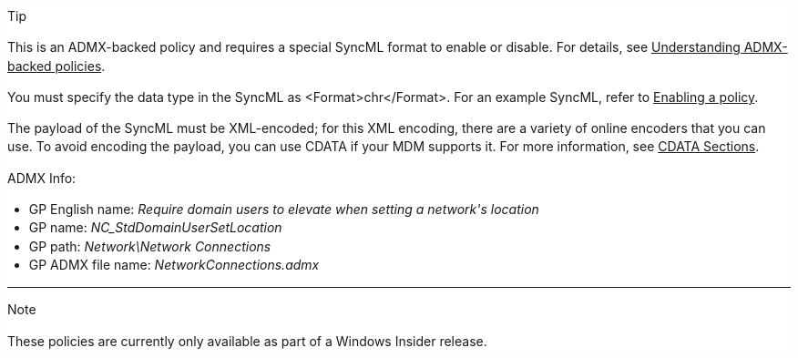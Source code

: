 
> [!TIP]
> This is an ADMX-backed policy and requires a special SyncML format to enable or disable. For details, see [Understanding ADMX-backed policies](./understanding-admx-backed-policies.md).
> 
> You must specify the data type in the SyncML as &lt;Format&gt;chr&lt;/Format&gt;. For an example SyncML, refer to [Enabling a policy](./understanding-admx-backed-policies.md#enabling-a-policy).
> 
> The payload of the SyncML must be XML-encoded; for this XML encoding, there are a variety of online encoders that you can use. To avoid encoding the payload, you can use CDATA if your MDM supports it. For more information, see [CDATA Sections](http://www.w3.org/TR/REC-xml/#sec-cdata-sect).


ADMX Info:  
-   GP English name: *Require domain users to elevate when setting a network's location*
-   GP name: *NC_StdDomainUserSetLocation*
-   GP path: *Network\Network Connections*
-   GP ADMX file name: *NetworkConnections.admx*



<hr/>

> [!NOTE]
> These policies are currently only available as part of a Windows Insider release.

